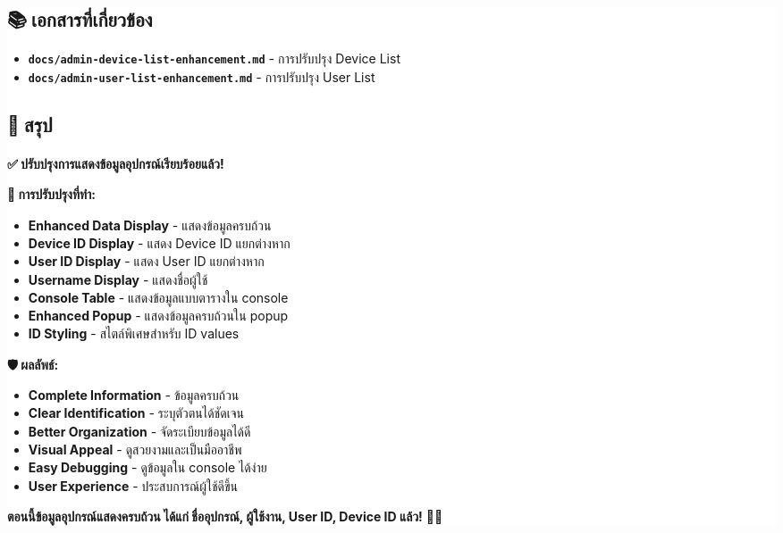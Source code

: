 ## 📚 **เอกสารที่เกี่ยวข้อง**
- **`docs/admin-device-list-enhancement.md`** - การปรับปรุง Device List
- **`docs/admin-user-list-enhancement.md`** - การปรับปรุง User List

## 🎉 **สรุป**

**✅ ปรับปรุงการแสดงข้อมูลอุปกรณ์เรียบร้อยแล้ว!**

**🔧 การปรับปรุงที่ทำ:**
- **Enhanced Data Display** - แสดงข้อมูลครบถ้วน
- **Device ID Display** - แสดง Device ID แยกต่างหาก
- **User ID Display** - แสดง User ID แยกต่างหาก
- **Username Display** - แสดงชื่อผู้ใช้
- **Console Table** - แสดงข้อมูลแบบตารางใน console
- **Enhanced Popup** - แสดงข้อมูลครบถ้วนใน popup
- **ID Styling** - สไตล์พิเศษสำหรับ ID values

**🛡️ ผลลัพธ์:**
- **Complete Information** - ข้อมูลครบถ้วน
- **Clear Identification** - ระบุตัวตนได้ชัดเจน
- **Better Organization** - จัดระเบียบข้อมูลได้ดี
- **Visual Appeal** - ดูสวยงามและเป็นมืออาชีพ
- **Easy Debugging** - ดูข้อมูลใน console ได้ง่าย
- **User Experience** - ประสบการณ์ผู้ใช้ดีขึ้น

**ตอนนี้ข้อมูลอุปกรณ์แสดงครบถ้วน ได้แก่ ชื่ออุปกรณ์, ผู้ใช้งาน, User ID, Device ID แล้ว!** 🎉✨
